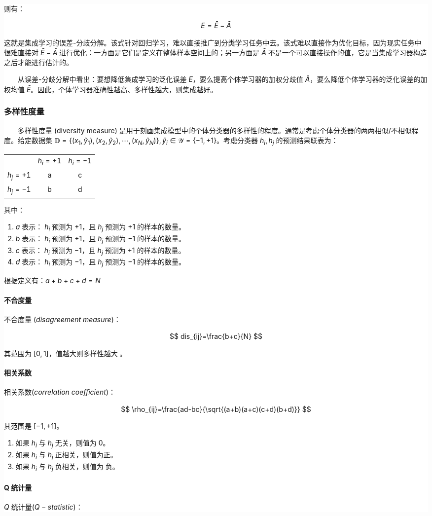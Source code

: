 则有：

$$
E=\bar E-\bar A 
$$

这就是集成学习的误差-分歧分解。该式针对回归学习，难以直接推广到分类学习任务中去。该式难以直接作为优化目标，因为现实任务中很难直接对 $\bar E-\bar A$ 进行优化：一方面是它们是定义在整体样本空间上的；另一方面是 $\bar A$ 不是一个可以直接操作的值，它是当集成学习器构造之后才能进行估计的。<br>

&emsp;&emsp;从误差-分歧分解中看出：要想降低集成学习的泛化误差 $E$，要么提高个体学习器的加权分歧值 $\bar A$，要么降低个体学习器的泛化误差的加权均值 $\bar E$。因此，个体学习器准确性越高、多样性越大，则集成越好。
    
### 多样性度量
&emsp;&emsp;多样性度量 (diversity measure) 是用于刻画集成模型中的个体分类器的多样性的程度。通常是考虑个体分类器的两两相似/不相似程度。给定数据集 $\mathbb D=\{(x  _  1,\tilde y  _  1),(x  _  2,\tilde y  _  2),\cdots,(x  _  N,\tilde y  _  N)\},\tilde y  _  i\in \mathcal Y=\{-1,+1\}$。考虑分类器 $h  _  i,h  _  j$ 的预测结果联表为：

|       |       |      |
| :---: |:---:  |:---: | 
|       |$h  _  i=+1$|$h  _  i=-1$ |
| $h  _  j=+1$  |a   |c          |
| $h  _  j=-1$  |b   |d          |

其中：
1. $a$ 表示： $h  _  i$ 预测为 $+1$，且 $h  _  j$ 预测为 $+1$ 的样本的数量。
2. $b$ 表示： $h  _  i$ 预测为 $+1$，且 $h  _  j$ 预测为 $-1$ 的样本的数量。
3. $c$ 表示： $h  _  i$ 预测为 $-1$，且 $h  _  j$ 预测为 $+1$ 的样本的数量。
4. $d$ 表示： $h  _  i$ 预测为 $-1$，且 $h  _  j$ 预测为 $-1$ 的样本的数量。

根据定义有：$a+b+c+d=N$
    

#### 不合度量
不合度量 ($disagreement \ measure$)：

$$
dis_{ij}=\frac{b+c}{N} 
$$

其范围为 $[0,1]$，值越大则多样性越大 。
    

#### 相关系数
相关系数($correlation \ coefficient$)：

$$
\rho_{ij}=\frac{ad-bc}{\sqrt{(a+b)(a+c)(c+d)(b+d)}} 
$$

其范围是 $[-1,+1]$。
1. 如果 $h  _  i$ 与 $h  _  j$ 无关，则值为 $0$。
2. 如果 $h  _  i$ 与 $h  _  j$ 正相关，则值为正。
3. 如果 $h  _  i$ 与 $h  _  j$ 负相关，则值为 负。

#### Q 统计量
$Q$ 统计量($Q-statistic$)：
